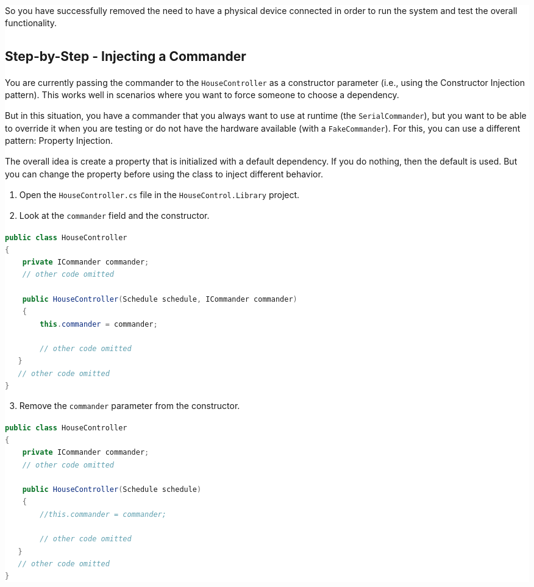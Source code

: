 So you have successfully removed the need to have a physical device connected in order to run the system and test the overall functionality.  

## Step-by-Step - Injecting a Commander  

You are currently passing the commander to the `HouseController` as a constructor parameter (i.e., using the Constructor Injection pattern). This works well in scenarios where you want to force someone to choose a dependency.  

But in this situation, you have a commander that you always want to use at runtime (the `SerialCommander`), but you want to be able to override it when you are testing or do not have the hardware available (with a `FakeCommander`). For this, you can use a different pattern: Property Injection.  

The overall idea is create a property that is initialized with a default dependency. If you do nothing, then the default is used. But you can change the property before using the class to inject different behavior.  

1. Open the `HouseController.cs` file in the `HouseControl.Library` project.  

2. Look at the `commander` field and the constructor.  

~~~csharp
public class HouseController
{
    private ICommander commander;
    // other code omitted

    public HouseController(Schedule schedule, ICommander commander)
    {
        this.commander = commander;

        // other code omitted
   }
   // other code omitted
}
~~~

3. Remove the `commander` parameter from the constructor.  

~~~csharp
public class HouseController
{
    private ICommander commander;
    // other code omitted

    public HouseController(Schedule schedule)
    {
        //this.commander = commander;

        // other code omitted
   }
   // other code omitted
}
~~~
